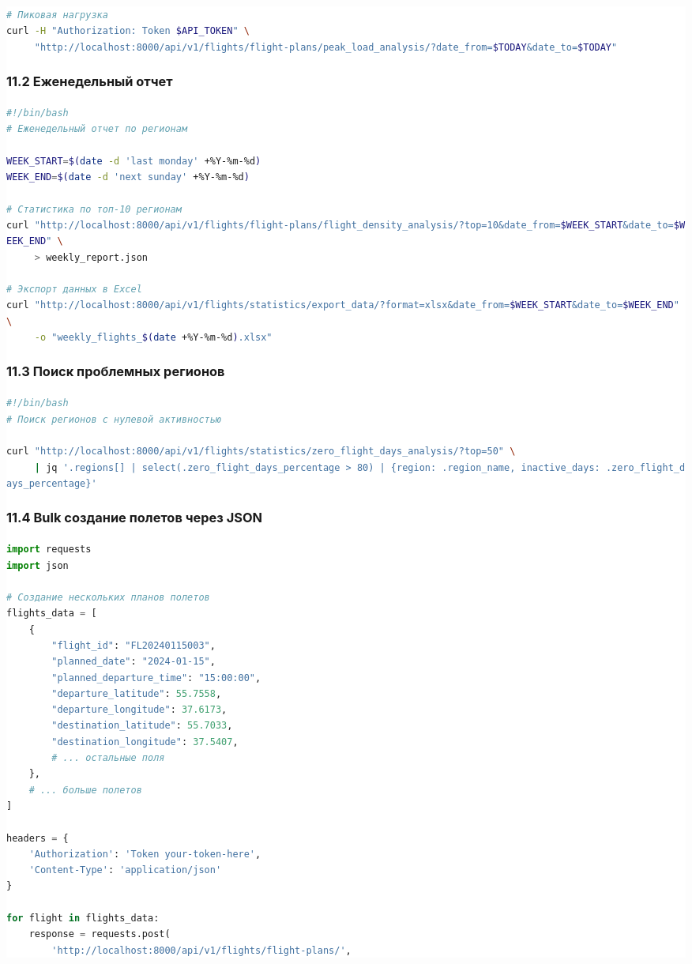 ```bash
# Пиковая нагрузка
curl -H "Authorization: Token $API_TOKEN" \
     "http://localhost:8000/api/v1/flights/flight-plans/peak_load_analysis/?date_from=$TODAY&date_to=$TODAY"
```

### 11.2 Еженедельный отчет
```bash
#!/bin/bash
# Еженедельный отчет по регионам

WEEK_START=$(date -d 'last monday' +%Y-%m-%d)
WEEK_END=$(date -d 'next sunday' +%Y-%m-%d)

# Статистика по топ-10 регионам
curl "http://localhost:8000/api/v1/flights/flight-plans/flight_density_analysis/?top=10&date_from=$WEEK_START&date_to=$WEEK_END" \
     > weekly_report.json

# Экспорт данных в Excel
curl "http://localhost:8000/api/v1/flights/statistics/export_data/?format=xlsx&date_from=$WEEK_START&date_to=$WEEK_END" \
     -o "weekly_flights_$(date +%Y-%m-%d).xlsx"
```

### 11.3 Поиск проблемных регионов
```bash
#!/bin/bash
# Поиск регионов с нулевой активностью

curl "http://localhost:8000/api/v1/flights/statistics/zero_flight_days_analysis/?top=50" \
     | jq '.regions[] | select(.zero_flight_days_percentage > 80) | {region: .region_name, inactive_days: .zero_flight_days_percentage}'
```

### 11.4 Bulk создание полетов через JSON
```python
import requests
import json

# Создание нескольких планов полетов
flights_data = [
    {
        "flight_id": "FL20240115003",
        "planned_date": "2024-01-15",
        "planned_departure_time": "15:00:00",
        "departure_latitude": 55.7558,
        "departure_longitude": 37.6173,
        "destination_latitude": 55.7033,
        "destination_longitude": 37.5407,
        # ... остальные поля
    },
    # ... больше полетов
]

headers = {
    'Authorization': 'Token your-token-here',
    'Content-Type': 'application/json'
}

for flight in flights_data:
    response = requests.post(
        'http://localhost:8000/api/v1/flights/flight-plans/',
```